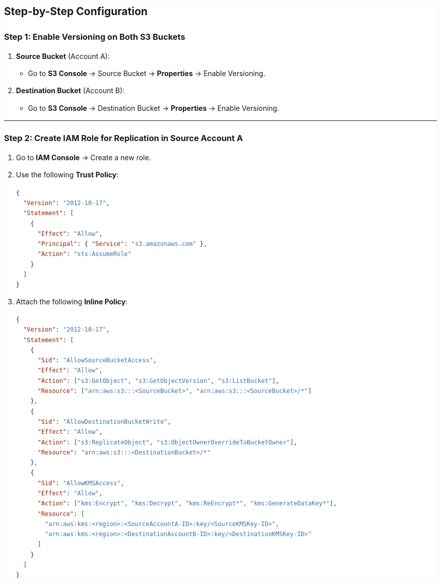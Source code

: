 
## **Step-by-Step Configuration**

### **Step 1: Enable Versioning on Both S3 Buckets**
1. **Source Bucket** (Account A):  
   - Go to **S3 Console** → Source Bucket → **Properties** → Enable Versioning.  

2. **Destination Bucket** (Account B):  
   - Go to **S3 Console** → Destination Bucket → **Properties** → Enable Versioning.  

---

### **Step 2: Create IAM Role for Replication in Source Account A**
1. Go to **IAM Console** → Create a new role.  
2. Use the following **Trust Policy**:

   ```json
   {
     "Version": "2012-10-17",
     "Statement": [
       {
         "Effect": "Allow",
         "Principal": { "Service": "s3.amazonaws.com" },
         "Action": "sts:AssumeRole"
       }
     ]
   }
   ```

3. Attach the following **Inline Policy**:

   ```json
   {
     "Version": "2012-10-17",
     "Statement": [
       {
         "Sid": "AllowSourceBucketAccess",
         "Effect": "Allow",
         "Action": ["s3:GetObject", "s3:GetObjectVersion", "s3:ListBucket"],
         "Resource": ["arn:aws:s3:::<SourceBucket>", "arn:aws:s3:::<SourceBucket>/*"]
       },
       {
         "Sid": "AllowDestinationBucketWrite",
         "Effect": "Allow",
         "Action": ["s3:ReplicateObject", "s3:ObjectOwnerOverrideToBucketOwner"],
         "Resource": "arn:aws:s3:::<DestinationBucket>/*"
       },
       {
         "Sid": "AllowKMSAccess",
         "Effect": "Allow",
         "Action": ["kms:Encrypt", "kms:Decrypt", "kms:ReEncrypt*", "kms:GenerateDataKey*"],
         "Resource": [
           "arn:aws:kms:<region>:<SourceAccountA-ID>:key/<SourceKMSKey-ID>",
           "arn:aws:kms:<region>:<DestinationAccountB-ID>:key/<DestinationKMSKey-ID>"
         ]
       }
     ]
   }
   ```
